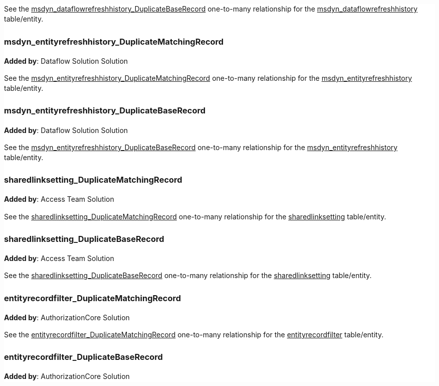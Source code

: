 See the [msdyn_dataflowrefreshhistory_DuplicateBaseRecord](msdyn_dataflowrefreshhistory.md#BKMK_msdyn_dataflowrefreshhistory_DuplicateBaseRecord) one-to-many relationship for the [msdyn_dataflowrefreshhistory](msdyn_dataflowrefreshhistory.md) table/entity.

### <a name="BKMK_msdyn_entityrefreshhistory_DuplicateMatchingRecord"></a> msdyn_entityrefreshhistory_DuplicateMatchingRecord

**Added by**: Dataflow Solution Solution

See the [msdyn_entityrefreshhistory_DuplicateMatchingRecord](msdyn_entityrefreshhistory.md#BKMK_msdyn_entityrefreshhistory_DuplicateMatchingRecord) one-to-many relationship for the [msdyn_entityrefreshhistory](msdyn_entityrefreshhistory.md) table/entity.

### <a name="BKMK_msdyn_entityrefreshhistory_DuplicateBaseRecord"></a> msdyn_entityrefreshhistory_DuplicateBaseRecord

**Added by**: Dataflow Solution Solution

See the [msdyn_entityrefreshhistory_DuplicateBaseRecord](msdyn_entityrefreshhistory.md#BKMK_msdyn_entityrefreshhistory_DuplicateBaseRecord) one-to-many relationship for the [msdyn_entityrefreshhistory](msdyn_entityrefreshhistory.md) table/entity.

### <a name="BKMK_sharedlinksetting_DuplicateMatchingRecord"></a> sharedlinksetting_DuplicateMatchingRecord

**Added by**: Access Team Solution

See the [sharedlinksetting_DuplicateMatchingRecord](sharedlinksetting.md#BKMK_sharedlinksetting_DuplicateMatchingRecord) one-to-many relationship for the [sharedlinksetting](sharedlinksetting.md) table/entity.

### <a name="BKMK_sharedlinksetting_DuplicateBaseRecord"></a> sharedlinksetting_DuplicateBaseRecord

**Added by**: Access Team Solution

See the [sharedlinksetting_DuplicateBaseRecord](sharedlinksetting.md#BKMK_sharedlinksetting_DuplicateBaseRecord) one-to-many relationship for the [sharedlinksetting](sharedlinksetting.md) table/entity.

### <a name="BKMK_entityrecordfilter_DuplicateMatchingRecord"></a> entityrecordfilter_DuplicateMatchingRecord

**Added by**: AuthorizationCore Solution

See the [entityrecordfilter_DuplicateMatchingRecord](entityrecordfilter.md#BKMK_entityrecordfilter_DuplicateMatchingRecord) one-to-many relationship for the [entityrecordfilter](entityrecordfilter.md) table/entity.

### <a name="BKMK_entityrecordfilter_DuplicateBaseRecord"></a> entityrecordfilter_DuplicateBaseRecord

**Added by**: AuthorizationCore Solution
